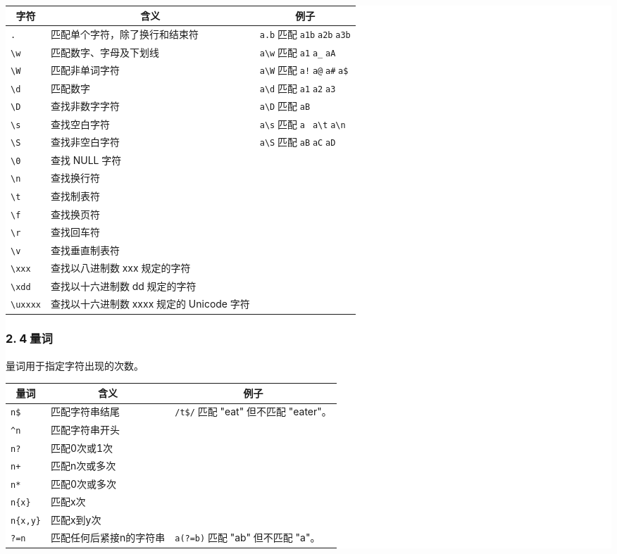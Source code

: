 | 字符 | 含义 | 例子
| --- | --- | --- |
| `.` | 匹配单个字符，除了换行和结束符 | `a.b` 匹配 `a1b` `a2b` `a3b` |
| `\w` | 匹配数字、字母及下划线 | `a\w` 匹配 `a1` `a_` `aA` |
| `\W` | 匹配非单词字符 | `a\W` 匹配 `a!` `a@` `a#` `a$` |
| `\d` | 匹配数字 | `a\d` 匹配 `a1` `a2` `a3` |
| `\D` | 查找非数字字符 | `a\D` 匹配 `aB` |
| `\s` | 查找空白字符 | `a\s` 匹配 `a ` `a\t` `a\n` |
| `\S` | 查找非空白字符 | `a\S` 匹配 `aB` `aC` `aD` |
| `\0` | 查找 NULL 字符 | |
| `\n` | 查找换行符 | |
| `\t` | 查找制表符 | |
| `\f` | 查找换页符 | |
| `\r` | 查找回车符 | |
| `\v` | 查找垂直制表符 | |
| `\xxx` | 查找以八进制数 xxx 规定的字符 | |
| `\xdd` | 查找以十六进制数 dd 规定的字符 | |   
| `\uxxxx` | 查找以十六进制数 xxxx 规定的 Unicode 字符 | |

### 2. 4 量词

量词用于指定字符出现的次数。

| 量词 | 含义 | 例子
| --- | --- | --- |
| `n$` | 匹配字符串结尾 | `/t$/` 匹配 "eat" 但不匹配 "eater"。 |
| `^n` | 匹配字符串开头 | |
| `n?` | 匹配0次或1次 | |
| `n+` | 匹配n次或多次 | |
| `n*` | 匹配0次或多次 | |
| `n{x}` | 匹配x次 | |
| `n{x,y}` | 匹配x到y次 | |
| `?=n` | 匹配任何后紧接n的字符串 | `a(?=b)` 匹配 "ab" 但不匹配 "a"。 |


